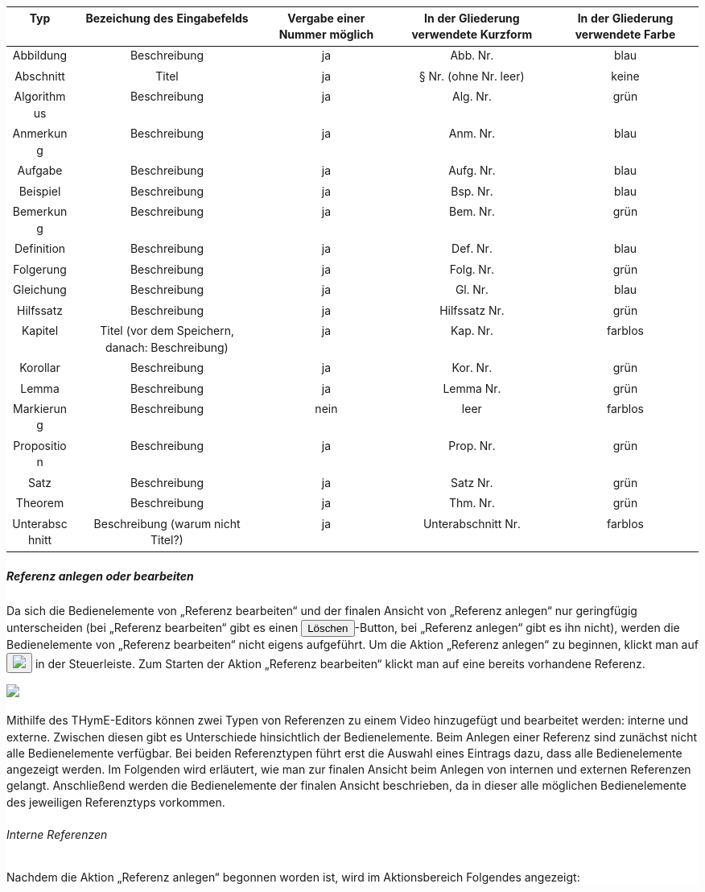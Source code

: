 | Typ | Bezeichung des Eingabefelds | Vergabe einer Nummer möglich | In der Gliederung verwendete Kurzform | In der Gliederung verwendete Farbe |
|:---: | :---: | :---:| :---:| :---:|
| Abbildung | Beschreibung | ja | Abb. Nr. | blau |
| Abschnitt | Titel | ja | § Nr. (ohne Nr. leer) | keine |
| Algorithmus | Beschreibung | ja | Alg. Nr. | grün |
| Anmerkung | Beschreibung | ja | Anm. Nr. | blau |
| Aufgabe | Beschreibung | ja | Aufg. Nr. | blau |
| Beispiel | Beschreibung | ja | Bsp. Nr. | blau |
| Bemerkung | Beschreibung | ja | Bem. Nr. | grün |
| Definition | Beschreibung | ja | Def. Nr. | blau |
| Folgerung | Beschreibung | ja | Folg. Nr. | grün |
| Gleichung | Beschreibung | ja | Gl. Nr. | blau |
| Hilfssatz | Beschreibung  | ja | Hilfssatz Nr. | grün |
| Kapitel | Titel (vor dem Speichern, danach: Beschreibung) | ja | Kap. Nr. | farblos |
| Korollar | Beschreibung | ja | Kor. Nr. | grün |
| Lemma | Beschreibung | ja | Lemma Nr. | grün |
| Markierung | Beschreibung | nein | leer | farblos |
| Proposition | Beschreibung | ja | Prop. Nr. | grün |
| Satz | Beschreibung | ja | Satz Nr. | grün |
| Theorem | Beschreibung | ja | Thm. Nr. | grün |
| Unterabschnitt | Beschreibung (warum nicht Titel?) | ja | Unterabschnitt Nr. | farblos |

##### Referenz anlegen oder bearbeiten
Da sich die Bedienelemente von „Referenz bearbeiten“ und der finalen Ansicht von „Referenz anlegen“  nur geringfügig unterscheiden (bei „Referenz bearbeiten“ gibt es einen <button>Löschen</button>-Button, bei „Referenz anlegen“ gibt es ihn nicht), werden die Bedienelemente von „Referenz bearbeiten“ nicht eigens aufgeführt. Um die Aktion „Referenz anlegen“ zu beginnen, klickt man auf <button name="button"><img src="https://media.githubusercontent.com/media/MaMpf-HD/mampf/docs/docs/static/img/link.png" height="10"/></button> in der Steuerleiste. Zum Starten der Aktion „Referenz bearbeiten“ klickt man auf eine bereits vorhandene Referenz.

![](/img/thyme_editor_referenz_bearbeiten.png)

Mithilfe des THymE-Editors können zwei Typen von Referenzen zu einem Video hinzugefügt und bearbeitet werden: interne und externe. Zwischen diesen gibt es Unterschiede hinsichtlich der Bedienelemente. Beim Anlegen einer Referenz sind zunächst nicht alle Bedienelemente verfügbar. Bei beiden Referenztypen führt erst die Auswahl eines Eintrags dazu, dass alle Bedienelemente angezeigt werden. Im Folgenden wird  erläutert, wie man zur finalen Ansicht beim Anlegen von internen und externen Referenzen gelangt. Anschließend werden die Bedienelemente der finalen Ansicht beschrieben, da in dieser alle möglichen Bedienelemente des jeweiligen Referenztyps vorkommen.

###### Interne Referenzen
Nachdem die Aktion „Referenz anlegen“ begonnen worden ist, wird im Aktionsbereich Folgendes angezeigt:
